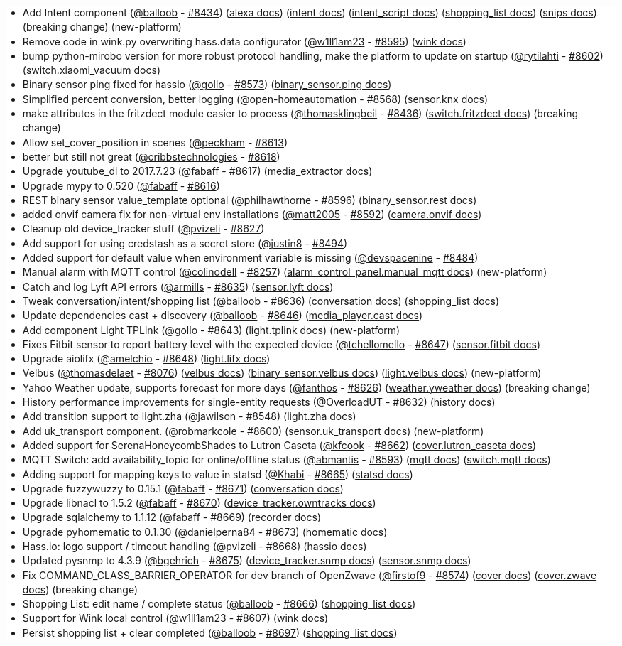 - Add Intent component ([@balloob] - [#8434]) ([alexa docs]) ([intent docs]) ([intent_script docs]) ([shopping_list docs]) ([snips docs]) (breaking change) (new-platform)
- Remove code in wink.py overwriting hass.data configurator ([@w1ll1am23] - [#8595]) ([wink docs])
- bump python-mirobo version for more robust protocol handling, make the platform to update on startup ([@rytilahti] - [#8602]) ([switch.xiaomi_vacuum docs])
- Binary sensor ping fixed for hassio ([@gollo] - [#8573]) ([binary_sensor.ping docs])
- Simplified percent conversion, better logging ([@open-homeautomation] - [#8568]) ([sensor.knx docs])
- make attributes in the fritzdect module easier to process ([@thomasklingbeil] - [#8436]) ([switch.fritzdect docs]) (breaking change)
- Allow set_cover_position in scenes ([@peckham] - [#8613])
- better but still not great ([@cribbstechnologies] - [#8618])
- Upgrade youtube_dl to 2017.7.23 ([@fabaff] - [#8617]) ([media_extractor docs])
- Upgrade mypy to 0.520 ([@fabaff] - [#8616])
- REST binary sensor value_template optional ([@philhawthorne] - [#8596]) ([binary_sensor.rest docs])
- added onvif camera fix for non-virtual env installations ([@matt2005] - [#8592]) ([camera.onvif docs])
- Cleanup old device_tracker stuff ([@pvizeli] - [#8627])
- Add support for using credstash as a secret store ([@justin8] - [#8494])
- Added support for default value when environment variable is missing ([@devspacenine] - [#8484])
- Manual alarm with MQTT control ([@colinodell] - [#8257]) ([alarm_control_panel.manual_mqtt docs]) (new-platform)
- Catch and log Lyft API errors ([@armills] - [#8635]) ([sensor.lyft docs])
- Tweak conversation/intent/shopping list ([@balloob] - [#8636]) ([conversation docs]) ([shopping_list docs])
- Update dependencies cast + discovery ([@balloob] - [#8646]) ([media_player.cast docs])
- Add component Light TPLink ([@gollo] - [#8643]) ([light.tplink docs]) (new-platform)
- Fixes Fitbit sensor to report battery level with the expected device ([@tchellomello] - [#8647]) ([sensor.fitbit docs])
- Upgrade aiolifx ([@amelchio] - [#8648]) ([light.lifx docs])
- Velbus ([@thomasdelaet] - [#8076]) ([velbus docs]) ([binary_sensor.velbus docs]) ([light.velbus docs]) (new-platform)
- Yahoo Weather update, supports forecast for more days ([@fanthos] - [#8626]) ([weather.yweather docs]) (breaking change)
- History performance improvements for single-entity requests ([@OverloadUT] - [#8632]) ([history docs])
- Add transition support to light.zha ([@jawilson] - [#8548]) ([light.zha docs])
- Add uk_transport component. ([@robmarkcole] - [#8600]) ([sensor.uk_transport docs]) (new-platform)
- Added support for SerenaHoneycombShades to Lutron Caseta ([@kfcook] - [#8662]) ([cover.lutron_caseta docs])
- MQTT Switch: add availability_topic for online/offline status ([@abmantis] - [#8593]) ([mqtt docs]) ([switch.mqtt docs])
- Adding support for mapping keys to value in statsd ([@Khabi] - [#8665]) ([statsd docs])
- Upgrade fuzzywuzzy to 0.15.1 ([@fabaff] - [#8671]) ([conversation docs])
- Upgrade libnacl to 1.5.2 ([@fabaff] - [#8670]) ([device_tracker.owntracks docs])
- Upgrade sqlalchemy to 1.1.12 ([@fabaff] - [#8669]) ([recorder docs])
- Upgrade pyhomematic to 0.1.30 ([@danielperna84] - [#8673]) ([homematic docs])
- Hass.io: logo support / timeout handling ([@pvizeli] - [#8668]) ([hassio docs])
- Updated pysnmp to 4.3.9 ([@bgehrich] - [#8675]) ([device_tracker.snmp docs]) ([sensor.snmp docs])
- Fix COMMAND_CLASS_BARRIER_OPERATOR for dev branch of OpenZwave ([@firstof9] - [#8574]) ([cover docs]) ([cover.zwave docs]) (breaking change)
- Shopping List: edit name / complete status ([@balloob] - [#8666]) ([shopping_list docs])
- Support for Wink local control ([@w1ll1am23] - [#8607]) ([wink docs])
- Persist shopping list + clear completed ([@balloob] - [#8697]) ([shopping_list docs])


[hassio-intro]: https://www.youtube.com/watch?v=XWPluWcYRMI&feature=youtu.be
[#7801]: https://github.com/home-assistant/home-assistant/pull/7801
[#8076]: https://github.com/home-assistant/home-assistant/pull/8076
[#8208]: https://github.com/home-assistant/home-assistant/pull/8208
[#8257]: https://github.com/home-assistant/home-assistant/pull/8257
[#8434]: https://github.com/home-assistant/home-assistant/pull/8434
[#8436]: https://github.com/home-assistant/home-assistant/pull/8436
[#8479]: https://github.com/home-assistant/home-assistant/pull/8479
[#8481]: https://github.com/home-assistant/home-assistant/pull/8481
[#8484]: https://github.com/home-assistant/home-assistant/pull/8484
[#8485]: https://github.com/home-assistant/home-assistant/pull/8485
[#8490]: https://github.com/home-assistant/home-assistant/pull/8490
[#8491]: https://github.com/home-assistant/home-assistant/pull/8491
[#8492]: https://github.com/home-assistant/home-assistant/pull/8492
[#8494]: https://github.com/home-assistant/home-assistant/pull/8494
[#8499]: https://github.com/home-assistant/home-assistant/pull/8499
[#8501]: https://github.com/home-assistant/home-assistant/pull/8501
[#8502]: https://github.com/home-assistant/home-assistant/pull/8502
[#8503]: https://github.com/home-assistant/home-assistant/pull/8503
[#8507]: https://github.com/home-assistant/home-assistant/pull/8507
[#8510]: https://github.com/home-assistant/home-assistant/pull/8510
[#8513]: https://github.com/home-assistant/home-assistant/pull/8513
[#8518]: https://github.com/home-assistant/home-assistant/pull/8518
[#8522]: https://github.com/home-assistant/home-assistant/pull/8522
[#8524]: https://github.com/home-assistant/home-assistant/pull/8524
[#8528]: https://github.com/home-assistant/home-assistant/pull/8528
[#8535]: https://github.com/home-assistant/home-assistant/pull/8535
[#8536]: https://github.com/home-assistant/home-assistant/pull/8536
[#8537]: https://github.com/home-assistant/home-assistant/pull/8537
[#8538]: https://github.com/home-assistant/home-assistant/pull/8538
[#8541]: https://github.com/home-assistant/home-assistant/pull/8541
[#8542]: https://github.com/home-assistant/home-assistant/pull/8542
[#8547]: https://github.com/home-assistant/home-assistant/pull/8547
[#8548]: https://github.com/home-assistant/home-assistant/pull/8548
[#8549]: https://github.com/home-assistant/home-assistant/pull/8549
[#8552]: https://github.com/home-assistant/home-assistant/pull/8552
[#8555]: https://github.com/home-assistant/home-assistant/pull/8555
[#8558]: https://github.com/home-assistant/home-assistant/pull/8558
[#8560]: https://github.com/home-assistant/home-assistant/pull/8560
[#8562]: https://github.com/home-assistant/home-assistant/pull/8562
[#8568]: https://github.com/home-assistant/home-assistant/pull/8568
[#8573]: https://github.com/home-assistant/home-assistant/pull/8573
[#8574]: https://github.com/home-assistant/home-assistant/pull/8574
[#8576]: https://github.com/home-assistant/home-assistant/pull/8576
[#8577]: https://github.com/home-assistant/home-assistant/pull/8577
[#8578]: https://github.com/home-assistant/home-assistant/pull/8578
[#8581]: https://github.com/home-assistant/home-assistant/pull/8581
[#8583]: https://github.com/home-assistant/home-assistant/pull/8583
[#8584]: https://github.com/home-assistant/home-assistant/pull/8584
[#8586]: https://github.com/home-assistant/home-assistant/pull/8586
[#8588]: https://github.com/home-assistant/home-assistant/pull/8588
[#8592]: https://github.com/home-assistant/home-assistant/pull/8592
[#8593]: https://github.com/home-assistant/home-assistant/pull/8593
[#8595]: https://github.com/home-assistant/home-assistant/pull/8595
[#8596]: https://github.com/home-assistant/home-assistant/pull/8596
[#8600]: https://github.com/home-assistant/home-assistant/pull/8600
[#8602]: https://github.com/home-assistant/home-assistant/pull/8602
[#8607]: https://github.com/home-assistant/home-assistant/pull/8607
[#8613]: https://github.com/home-assistant/home-assistant/pull/8613
[#8616]: https://github.com/home-assistant/home-assistant/pull/8616
[#8617]: https://github.com/home-assistant/home-assistant/pull/8617
[#8618]: https://github.com/home-assistant/home-assistant/pull/8618
[#8626]: https://github.com/home-assistant/home-assistant/pull/8626
[#8627]: https://github.com/home-assistant/home-assistant/pull/8627
[#8632]: https://github.com/home-assistant/home-assistant/pull/8632
[#8635]: https://github.com/home-assistant/home-assistant/pull/8635
[#8636]: https://github.com/home-assistant/home-assistant/pull/8636
[#8643]: https://github.com/home-assistant/home-assistant/pull/8643
[#8646]: https://github.com/home-assistant/home-assistant/pull/8646
[#8647]: https://github.com/home-assistant/home-assistant/pull/8647
[#8648]: https://github.com/home-assistant/home-assistant/pull/8648
[#8662]: https://github.com/home-assistant/home-assistant/pull/8662
[#8665]: https://github.com/home-assistant/home-assistant/pull/8665
[#8666]: https://github.com/home-assistant/home-assistant/pull/8666
[#8668]: https://github.com/home-assistant/home-assistant/pull/8668
[#8669]: https://github.com/home-assistant/home-assistant/pull/8669
[#8670]: https://github.com/home-assistant/home-assistant/pull/8670
[#8671]: https://github.com/home-assistant/home-assistant/pull/8671
[#8673]: https://github.com/home-assistant/home-assistant/pull/8673
[#8675]: https://github.com/home-assistant/home-assistant/pull/8675
[#8697]: https://github.com/home-assistant/home-assistant/pull/8697
[@kfcook]: https://github.com/kfcook
[@Khabi]: https://github.com/Khabi
[@MartinHjelmare]: https://github.com/MartinHjelmare
[@MikeChristianson]: https://github.com/MikeChristianson
[@OverloadUT]: https://github.com/OverloadUT
[@abmantis]: https://github.com/abmantis
[@amelchio]: https://github.com/amelchio
[@armills]: https://github.com/armills
[@azogue]: https://github.com/azogue
[@bachya]: https://github.com/bachya
[@balloob]: https://github.com/balloob
[@bgehrich]: https://github.com/bgehrich
[@binarybucks]: https://github.com/binarybucks
[@colinodell]: https://github.com/colinodell
[@cribbstechnologies]: https://github.com/cribbstechnologies
[@danielhiversen]: https://github.com/danielhiversen
[@danielperna84]: https://github.com/danielperna84
[@devspacenine]: https://github.com/devspacenine
[@fabaff]: https://github.com/fabaff
[@fanthos]: https://github.com/fanthos
[@firstof9]: https://github.com/firstof9
[@fronzbot]: https://github.com/fronzbot
[@gollo]: https://github.com/gollo
[@janLo]: https://github.com/janLo
[@jawilson]: https://github.com/jawilson
[@justin8]: https://github.com/justin8
[@matt2005]: https://github.com/matt2005
[@minchik]: https://github.com/minchik
[@namadori]: https://github.com/namadori
[@open-homeautomation]: https://github.com/open-homeautomation
[@peckham]: https://github.com/peckham
[@perosb]: https://github.com/perosb
[@phil-lavin]: https://github.com/phil-lavin
[@philhawthorne]: https://github.com/philhawthorne
[@pvizeli]: https://github.com/pvizeli
[@robmarkcole]: https://github.com/robmarkcole
[@rytilahti]: https://github.com/rytilahti
[@sdague]: https://github.com/sdague
[@syssi]: https://github.com/syssi
[@tchellomello]: https://github.com/tchellomello
[@thomasdelaet]: https://github.com/thomasdelaet
[@thomasklingbeil]: https://github.com/thomasklingbeil
[@titilambert]: https://github.com/titilambert
[@viswa-swami]: https://github.com/viswa-swami
[@w1ll1am23]: https://github.com/w1ll1am23
[alarm_control_panel.manual_mqtt docs]: /components/alarm_control_panel.manual_mqtt/
[alarm_control_panel.simplisafe docs]: /components/alarm_control_panel.simplisafe/
[alarmdecoder docs]: /components/alarmdecoder/
[alexa docs]: /components/alexa/
[automation.state docs]: /docs/automation/trigger/#state-trigger
[automation.time docs]: /docs/automation/trigger/#time-trigger
[binary_sensor.ping docs]: /components/binary_sensor.ping/
[binary_sensor.rest docs]: /components/binary_sensor.rest/
[binary_sensor.velbus docs]: /components/binary_sensor.velbus/
[binary_sensor.xiaomi docs]: /components/binary_sensor.xiaomi_aqara/
[camera.onvif docs]: /components/camera.onvif/
[climate.maxcube docs]: /components/climate.maxcube/
[conversation docs]: /components/conversation/
[cover docs]: /components/cover/
[cover.lutron_caseta docs]: /components/cover.lutron_caseta/
[cover.xiaomi docs]: /components/cover.xiaomi_aqara/
[cover.zwave docs]: /components/cover.zwave/
[device_tracker.owntracks docs]: /components/device_tracker.owntracks/
[device_tracker.snmp docs]: /components/device_tracker.snmp/
[emulated_hue docs]: /components/emulated_hue/
[fan.wink docs]: /components/fan.wink/
[hassio docs]: /hassio/
[history docs]: /components/history/
[homematic docs]: /components/homematic/
[image_processing.dlib_face_identify docs]: /components/image_processing.dlib_face_identify/
[intent docs]: /developers/intent/
[intent_script docs]: /components/intent_script/
[knx docs]: /components/knx/
[light docs]: /components/light/
[light.decora docs]: /components/light.decora/
[light.hue docs]: /components/light.hue/
[light.lifx docs]: /components/light.lifx/
[light.tplink docs]: /components/light.tplink/
[light.velbus docs]: /components/velbus/
[light.wink docs]: /components/light.wink/
[light.xiaomi docs]: /components/light.xiaomi_aqara/
[light.zha docs]: /components/light.zha/
[media_extractor docs]: /components/media_extractor/
[media_player.cast docs]: /components/media_player.cast/
[media_player.kodi docs]: /components/media_player.kodi/
[mqtt docs]: /components/mqtt/
[notify.html5 docs]: /components/notify.html5/
[notify.twitter docs]: /components/notify.twitter/
[python_script docs]: /components/python_script/
[recorder docs]: /components/recorder/
[remote.harmony docs]: /components/remote.harmony/
[sensor.citybikes docs]: /components/sensor.citybikes/
[sensor.dht docs]: /components/sensor.dht/
[sensor.fitbit docs]: /components/sensor.fitbit/
[sensor.google_wifi docs]: /components/sensor.google_wifi/
[sensor.hydroquebec docs]: /components/sensor.hydroquebec/
[sensor.knx docs]: /components/sensor.knx/
[sensor.lyft docs]: /components/sensor.lyft/
[sensor.octoprint docs]: /components/sensor.octoprint/
[sensor.pi_hole docs]: /components/sensor.pi_hole/
[sensor.snmp docs]: /components/sensor.snmp/
[sensor.uk_transport docs]: /components/sensor.uk_transport/
[sensor.xiaomi docs]: /components/sensor.xiaomi_aqara/
[shopping_list docs]: /components/shopping_list/
[snips docs]: /components/snips/
[statsd docs]: /components/statsd/
[switch.fritzdect docs]: /components/switch.fritzdect/
[switch.mqtt docs]: /components/switch.mqtt/
[switch.wink docs]: /components/switch.wink/
[switch.xiaomi docs]: /components/switch.xiaomi_aqara/
[switch.xiaomi_vacuum docs]: /components/vacuum.xiaomi_miio/
[velbus docs]: /components/velbus/
[weather.yweather docs]: /components/weather.yweather/
[wink docs]: /components/wink/
[xiaomi docs]: /components/xiaomi/
[forum]: https://community.home-assistant.io/
[issue]: https://github.com/home-assistant/home-assistant/issues
[discord]: https://discord.gg/c5DvZ4e
[#8682]: https://github.com/home-assistant/home-assistant/pull/8682
[#8699]: https://github.com/home-assistant/home-assistant/pull/8699
[#8704]: https://github.com/home-assistant/home-assistant/pull/8704
[#8706]: https://github.com/home-assistant/home-assistant/pull/8706
[#8708]: https://github.com/home-assistant/home-assistant/pull/8708
[#8710]: https://github.com/home-assistant/home-assistant/pull/8710
[#8716]: https://github.com/home-assistant/home-assistant/pull/8716
[#8732]: https://github.com/home-assistant/home-assistant/pull/8732
[#8738]: https://github.com/home-assistant/home-assistant/pull/8738
[#8754]: https://github.com/home-assistant/home-assistant/pull/8754
[#8755]: https://github.com/home-assistant/home-assistant/pull/8755
[@n8henrie]: https://github.com/n8henrie
[light.tradfri docs]: /components/light.tradfri/
[media_player.pioneer docs]: /components/media_player.pioneer/
[telegram_bot.webhooks docs]: /components/telegram_webhooks/
[zwave docs]: /components/zwave/